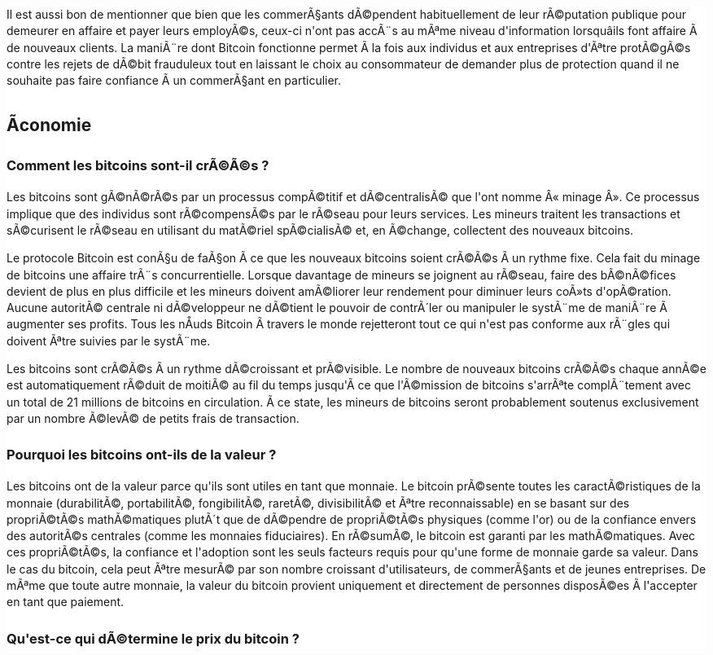Il est aussi bon de mentionner que bien que les commerÃ§ants dÃ©pendent
habituellement de leur rÃ©putation publique pour demeurer en affaire et payer
leurs employÃ©s, ceux-ci n'ont pas accÃ¨s au mÃªme niveau d'information
lorsquâils font affaire Ã de nouveaux clients. La maniÃ¨re dont Bitcoin
fonctionne permet Ã la fois aux individus et aux entreprises d'Ãªtre
protÃ©gÃ©s contre les rejets de dÃ©bit frauduleux tout en laissant le choix au
consommateur de demander plus de protection quand il ne souhaite pas faire
confiance Ã un commerÃ§ant en particulier.

## Ãconomie

### Comment les bitcoins sont-il crÃ©Ã©s ?

Les bitcoins sont gÃ©nÃ©rÃ©s par un processus compÃ©titif et dÃ©centralisÃ©
que l'ont nomme Â« minage Â». Ce processus implique que des individus sont
rÃ©compensÃ©s par le rÃ©seau pour leurs services. Les mineurs traitent les
transactions et sÃ©curisent le rÃ©seau en utilisant du matÃ©riel spÃ©cialisÃ©
et, en Ã©change, collectent des nouveaux bitcoins.

Le protocole Bitcoin est conÃ§u de faÃ§on Ã ce que les nouveaux bitcoins
soient crÃ©Ã©s Ã un rythme fixe. Cela fait du minage de bitcoins une affaire
trÃ¨s concurrentielle. Lorsque davantage de mineurs se joignent au rÃ©seau,
faire des bÃ©nÃ©fices devient de plus en plus difficile et les mineurs doivent
amÃ©liorer leur rendement pour diminuer leurs coÃ»ts d'opÃ©ration. Aucune
autoritÃ© centrale ni dÃ©veloppeur ne dÃ©tient le pouvoir de contrÃ´ler ou
manipuler le systÃ¨me de maniÃ¨re Ã augmenter ses profits. Tous les nÅuds
Bitcoin Ã travers le monde rejetteront tout ce qui n'est pas conforme aux
rÃ¨gles qui doivent Ãªtre suivies par le systÃ¨me.

Les bitcoins sont crÃ©Ã©s Ã un rythme dÃ©croissant et prÃ©visible. Le nombre
de nouveaux bitcoins crÃ©Ã©s chaque annÃ©e est automatiquement rÃ©duit de
moitiÃ© au fil du temps jusqu'Ã ce que l'Ã©mission de bitcoins s'arrÃªte
complÃ¨tement avec un total de 21 millions de bitcoins en circulation. Ã ce
state, les mineurs de bitcoins seront probablement soutenus exclusivement par
un nombre Ã©levÃ© de petits frais de transaction.

### Pourquoi les bitcoins ont-ils de la valeur ?

Les bitcoins ont de la valeur parce qu'ils sont utiles en tant que monnaie. Le
bitcoin prÃ©sente toutes les caractÃ©ristiques de la monnaie (durabilitÃ©,
portabilitÃ©, fongibilitÃ©, raretÃ©, divisibilitÃ© et Ãªtre reconnaissable) en
se basant sur des propriÃ©tÃ©s mathÃ©matiques plutÃ´t que de dÃ©pendre de
propriÃ©tÃ©s physiques (comme l'or) ou de la confiance envers des autoritÃ©s
centrales (comme les monnaies fiduciaires). En rÃ©sumÃ©, le bitcoin est
garanti par les mathÃ©matiques. Avec ces propriÃ©tÃ©s, la confiance et
l'adoption sont les seuls facteurs requis pour qu'une forme de monnaie garde
sa valeur. Dans le cas du bitcoin, cela peut Ãªtre mesurÃ© par son nombre
croissant d'utilisateurs, de commerÃ§ants et de jeunes entreprises. De mÃªme
que toute autre monnaie, la valeur du bitcoin provient uniquement et
directement de personnes disposÃ©es Ã l'accepter en tant que paiement.

### Qu'est-ce qui dÃ©termine le prix du bitcoin ?
